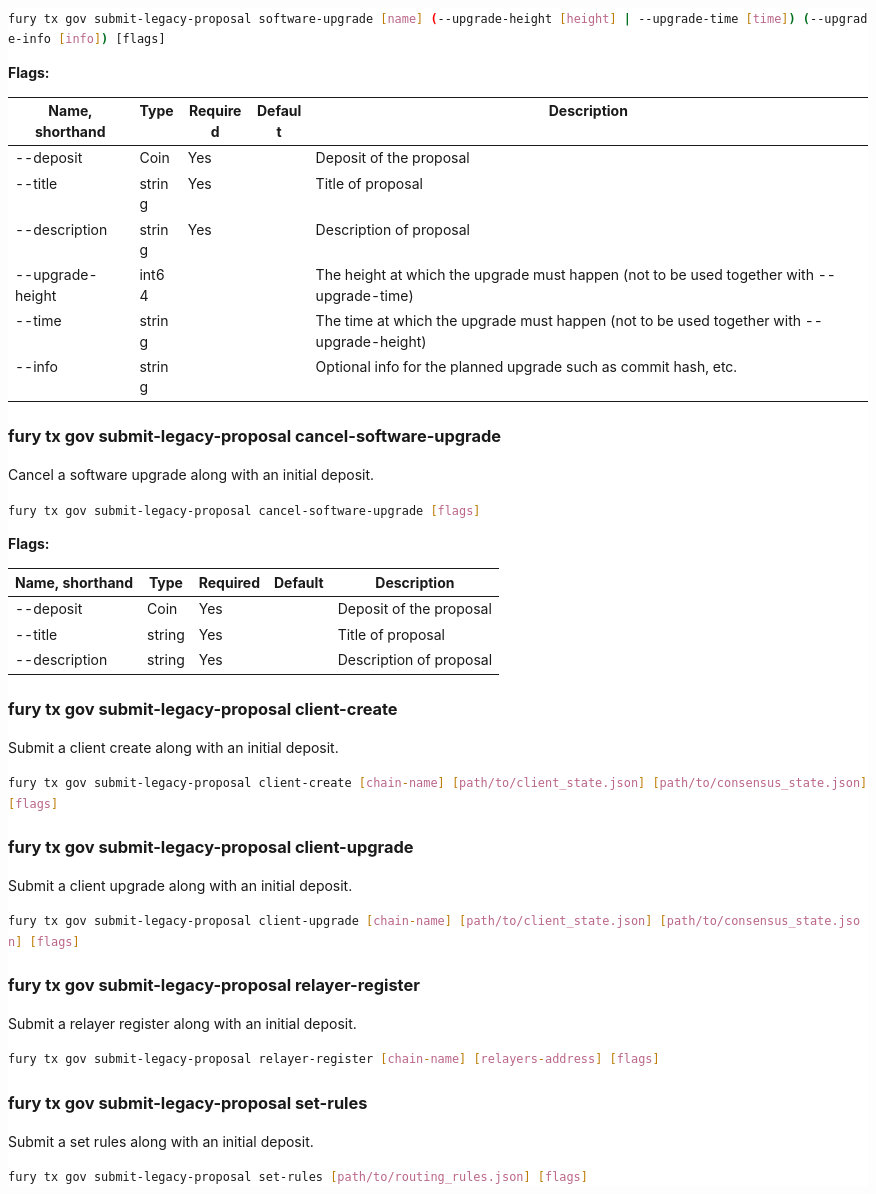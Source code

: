 ```bash
fury tx gov submit-legacy-proposal software-upgrade [name] (--upgrade-height [height] | --upgrade-time [time]) (--upgrade-info [info]) [flags]
```

**Flags:**

| Name, shorthand  | Type   | Required | Default | Description                                                                               |
| ---------------- | ------ | -------- | ------- | ----------------------------------------------------------------------------------------- |
| --deposit        | Coin   | Yes      |         | Deposit of the proposal                                                                   |
| --title          | string | Yes      |         | Title of proposal                                                                         |
| --description    | string | Yes      |         | Description of proposal                                                                   |
| --upgrade-height | int64  |          |         | The height at which the upgrade must happen (not to be used together with --upgrade-time) |
| --time           | string |          |         | The time at which the upgrade must happen (not to be used together with --upgrade-height) |
| --info           | string |          |         | Optional info for the planned upgrade such as commit hash, etc.                           |

### fury tx gov submit-legacy-proposal cancel-software-upgrade

Cancel a software upgrade along with an initial deposit.

```bash
fury tx gov submit-legacy-proposal cancel-software-upgrade [flags]
```

**Flags:**

| Name, shorthand | Type   | Required | Default | Description             |
| --------------- | ------ | -------- | ------- | ----------------------- |
| --deposit       | Coin   | Yes      |         | Deposit of the proposal |
| --title         | string | Yes      |         | Title of proposal       |
| --description   | string | Yes      |         | Description of proposal |

### fury tx gov submit-legacy-proposal client-create

Submit a client create along with an initial deposit.

```bash
fury tx gov submit-legacy-proposal client-create [chain-name] [path/to/client_state.json] [path/to/consensus_state.json] [flags]
```

### fury tx gov submit-legacy-proposal client-upgrade

Submit a client upgrade along with an initial deposit.

```bash
fury tx gov submit-legacy-proposal client-upgrade [chain-name] [path/to/client_state.json] [path/to/consensus_state.json] [flags]
```

### fury tx gov submit-legacy-proposal relayer-register

Submit a relayer register along with an initial deposit.

```bash
fury tx gov submit-legacy-proposal relayer-register [chain-name] [relayers-address] [flags]
```

### fury tx gov submit-legacy-proposal set-rules

Submit a set rules along with an initial deposit.

```bash
fury tx gov submit-legacy-proposal set-rules [path/to/routing_rules.json] [flags]
```
